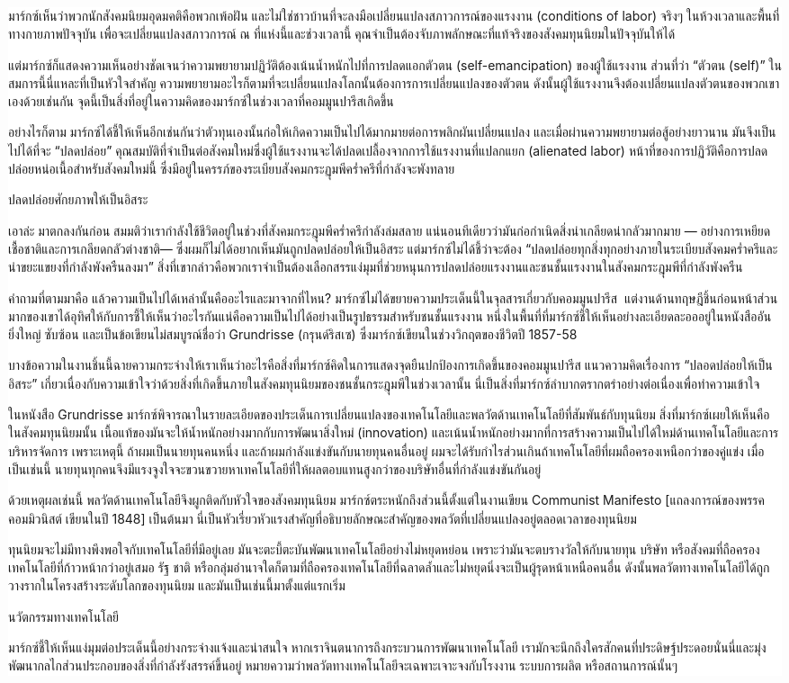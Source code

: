 มาร์กซ์เห็นว่าพวกนักสังคมนิยมอุดมคติคือพวกเพ้อฝัน และไม่ใช่ชาวบ้านที่จะลงมือเปลี่ยนแปลงสภาวการณ์ของแรงงาน (conditions of labor) จริงๆ ในห้วงเวลาและพื้นที่ทางกายภาพปัจจุบัน เพื่อจะเปลี่ยนแปลงสภาวการณ์ ณ ที่แห่งนี้และช่วงเวลานี้ คุณจำเป็นต้องจับภาพลักษณะที่แท้จริงของสังคมทุนนิยมในปัจจุบันให้ได้

แต่มาร์กซ์ก็แสดงความเห็นอย่างชัดเจนว่าความพยายามปฏิวัติต้องเน้นน้ำหนักไปที่การปลดแอกตัวตน (self-emancipation) ของผู้ใช้แรงงาน ส่วนที่ว่า “ตัวตน (self)” ในสมการนี้นี่แหละที่เป็นหัวใจสำคัญ ความพยายามอะไรก็ตามที่จะเปลี่ยนแปลงโลกนั้นต้องการการเปลี่ยนแปลงของตัวตน ดังนั้นผู้ใช้แรงงานจึงต้องเปลี่ยนแปลงตัวตนของพวกเขาเองด้วยเช่นกัน จุดนี้เป็นสิ่งที่อยู่ในความคิดของมาร์กซ์ในช่วงเวลาที่คอมมูนปารีสเกิดขึ้น

อย่างไรก็ตาม มาร์กซ์ได้ชี้ให้เห็นอีกเช่นกันว่าตัวทุนเองนั้นก่อให้เกิดความเป็นไปได้มากมายต่อการพลิกผันเปลี่ยนแปลง และเมื่อผ่านความพยายามต่อสู้อย่างยาวนาน มันจึงเป็นไปได้ที่จะ “ปลดปล่อย” คุณสมบัติที่จำเป็นต่อสังคมใหม่ซึ่งผู้ใช้แรงงานจะได้ปลดเปลื้องจากการใช้แรงงานที่แปลกแยก (alienated labor) หน้าที่ของการปฏิวัติคือการปลดปล่อยหน่อเนื้อสำหรับสังคมใหม่นี้ ซึ่งมีอยู่ในครรภ์ของระเบียบสังคมกระฏุมพีคร่ำครึที่กำลังจะพังทลาย

ปลดปล่อยศักยภาพให้เป็นอิสระ 

เอาล่ะ มาตกลงกันก่อน สมมติว่าเรากำลังใช้ชีวิตอยู่ในช่วงที่สังคมกระฎุมพีคร่ำครึกำลังล่มสลาย แน่นอนทีเดียวว่ามันก่อกำเนิดสิ่งน่าเกลียดน่ากลัวมากมาย — อย่างการเหยียดเชื้อชาติและการเกลียดกลัวต่างชาติ— ซึ่งผมก็ไม่ได้อยากเห็นมันถูกปลดปล่อยให้เป็นอิสระ แต่มาร์กซ์ไม่ได้ชี้ว่าจะต้อง “ปลดปล่อยทุกสิ่งทุกอย่างภายในระเบียบสังคมคร่ำครึและน่าขยะแขยงที่กำลังพังครืนลงมา” สิ่งที่เขากล่าวคือพวกเราจำเป็นต้องเลือกสรรแง่มุมที่ช่วยหนุนการปลดปล่อยแรงงานและชนชั้นแรงงานในสังคมกระฎุมพีที่กำลังพังครืน

คำถามที่ตามมาคือ แล้วความเป็นไปได้เหล่านั้นคืออะไรและมาจากที่ไหน? มาร์กซ์ไม่ได้ขยายความประเด็นนี้ในจุลสารเกี่ยวกับคอมมูนปารีส  แต่งานด้านทฤษฎีชิ้นก่อนหน้าส่วนมากของเขาได้อุทิศให้กับการชี้ให้เห็นว่าอะไรกันแน่คือความเป็นไปได้อย่างเป็นรูปธรรมสำหรับชนชั้นแรงงาน หนึ่งในพื้นที่ที่มาร์กซ์ชี้ให้เห็นอย่างละเอียดละอออยู่ในหนังสืออันยิ่งใหญ่ ซับซ้อน และเป็นข้อเขียนไม่สมบูรณ์ชื่อว่า Grundrisse (กรุนด์ริสเซ) ซึ่งมาร์กซ์เขียนในช่วงวิกฤตของชีวิตปี 1857-58 

บางข้อความในงานชิ้นนี้ฉายความกระจ่างให้เราเห็นว่าอะไรคือสิ่งที่มาร์กซ์คิดในการแสดงจุดยืนปกป้องการเกิดขึ้นของคอมมูนปารีส แนวความคิดเรื่องการ “ปลอดปล่อยให้เป็นอิสระ” เกี่ยวเนื่องกับความเข้าใจว่าด้วยสิ่งที่เกิดขึ้นภายในสังคมทุนนิยมของชนชั้นกระฎุมพีในช่วงเวลานั้น นี่เป็นสิ่งที่มาร์กซ์ลำบากตรากตรำอย่างต่อเนื่องเพื่อทำความเข้าใจ 

ในหนังสือ Grundrisse มาร์กซ์พิจารณาในรายละเอียดของประเด็นการเปลี่ยนแปลงของเทคโนโลยีและพลวัตด้านเทคโนโลยีที่สัมพันธ์กับทุนนิยม สิ่งที่มาร์กซ์เผยให้เห็นคือในสังคมทุนนิยมนั้น เนื้อแท้ของมันจะให้น้ำหนักอย่างมากกับการพัฒนาสิ่งใหม่ (innovation) และเน้นน้ำหนักอย่างมากที่การสร้างความเป็นไปได้ใหม่ด้านเทคโนโลยีและการบริหารจัดการ เพราะเหตุนี้ ถ้าผมเป็นนายทุนคนหนึ่ง และถ้าผมกำลังแข่งขันกับนายทุนคนอื่นอยู่ ผมจะได้รับกำไรส่วนเกินถ้าเทคโนโลยีที่ผมถือครองเหนือกว่าของคู่แข่ง เมื่อเป็นเช่นนี้ นายทุนทุกคนจึงมีแรงจูงใจจะขวนขวายหาเทคโนโลยีที่ให้ผลตอบแทนสูงกว่าของบริษัทอื่นที่กำลังแข่งขันกันอยู่ 

ด้วยเหตุผลเช่นนี้ พลวัตด้านเทคโนโลยีจึงผูกติดกับหัวใจของสังคมทุนนิยม มาร์กซ์ตระหนักถึงส่วนนี้ตั้งแต่ในงานเขียน Communist Manifesto [แถลงการณ์ของพรรคคอมมิวนิสต์ เขียนในปี 1848] เป็นต้นมา นี่เป็นหัวเรี่ยวหัวแรงสำคัญที่อธิบายลักษณะสำคัญของพลวัตที่เปลี่ยนแปลงอยู่ตลอดเวลาของทุนนิยม 

ทุนนิยมจะไม่มีทางพึงพอใจกับเทคโนโลยีที่มีอยู่เลย มันจะตะบี้ตะบันพัฒนาเทคโนโลยีอย่างไม่หยุดหย่อน เพราะว่ามันจะตบรางวัลให้กับนายทุน บริษัท หรือสังคมที่ถือครองเทคโนโลยีที่ก้าวหน้ากว่าอยู่เสมอ รัฐ ชาติ หรือกลุ่มอำนาจใดก็ตามที่ถือครองเทคโนโลยีที่ฉลาดล้ำและไม่หยุดนิ่งจะเป็นผู้รุดหน้าเหนือคนอื่น ดังนั้นพลวัตทางเทคโนโลยีได้ถูกวางรากในโครงสร้างระดับโลกของทุนนิยม และมันเป็นเช่นนี้มาตั้งแต่แรกเริ่ม 



นวัตกรรมทางเทคโนโลยี

มาร์กซ์ชี้ให้เห็นแง่มุมต่อประเด็นนี้อย่างกระจ่างแจ้งและน่าสนใจ หากเราจินตนาการถึงกระบวนการพัฒนาเทคโนโลยี เรามักจะนึกถึงใครสักคนที่ประดิษฐ์ประดอยนั่นนี่และมุ่งพัฒนากลไกส่วนประกอบของสิ่งที่กำลังรังสรรค์ขึ้นอยู่ หมายความว่าพลวัตทางเทคโนโลยีจะเฉพาะเจาะจงกับโรงงาน ระบบการผลิต หรือสถานการณ์นั้นๆ
